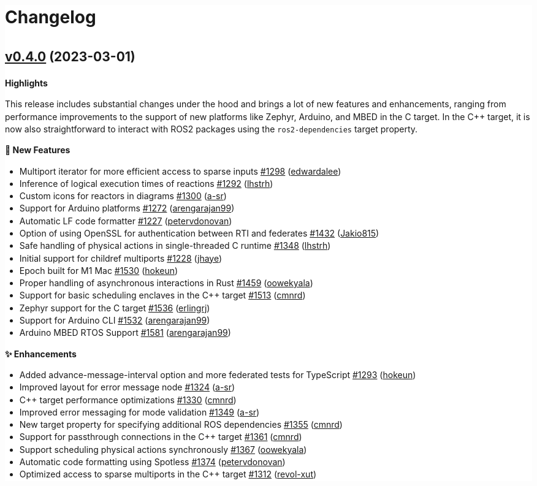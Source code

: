 # Changelog
 
## [v0.4.0](https://github.com/lf-lang/lingua-franca/tree/v0.4.0) (2023-03-01)

**Highlights**

This release includes substantial changes under the hood and brings a lot of new features and enhancements, ranging from performance improvements to the support of new platforms like Zephyr, Arduino, and MBED in the C target. In the C++ target, it is now also straightforward to interact with ROS2 packages using the `ros2-dependencies` target property.

**🚀 New Features**

- Multiport iterator for more efficient access to sparse inputs [\#1298](https://github.com/lf-lang/lingua-franca/pull/1298) ([edwardalee](https://github.com/edwardalee))
- Inference of logical execution times of reactions [\#1292](https://github.com/lf-lang/lingua-franca/pull/1292) ([lhstrh](https://github.com/lhstrh))
- Custom icons for reactors in diagrams [\#1300](https://github.com/lf-lang/lingua-franca/pull/1300) ([a-sr](https://github.com/a-sr))
- Support for Arduino platforms [\#1272](https://github.com/lf-lang/lingua-franca/pull/1272) ([arengarajan99](https://github.com/arengarajan99))
- Automatic LF code formatter [\#1227](https://github.com/lf-lang/lingua-franca/pull/1227) ([petervdonovan](https://github.com/petervdonovan))
- Option of using OpenSSL for authentication between RTI and federates [\#1432](https://github.com/lf-lang/lingua-franca/pull/1432) ([Jakio815](https://github.com/Jakio815))
- Safe handling of physical actions in single-threaded C runtime [\#1348](https://github.com/lf-lang/lingua-franca/pull/1348) ([lhstrh](https://github.com/lhstrh))
- Initial support for childref multiports [\#1228](https://github.com/lf-lang/lingua-franca/pull/1228) ([jhaye](https://github.com/jhaye))
- Epoch built for M1 Mac [\#1530](https://github.com/lf-lang/lingua-franca/pull/1530) ([hokeun](https://github.com/hokeun))
- Proper handling of asynchronous interactions in Rust [\#1459](https://github.com/lf-lang/lingua-franca/pull/1459) ([oowekyala](https://github.com/oowekyala))
- Support for basic scheduling enclaves in the C++ target [\#1513](https://github.com/lf-lang/lingua-franca/pull/1513) ([cmnrd](https://github.com/cmnrd))
- Zephyr support for the C target [\#1536](https://github.com/lf-lang/lingua-franca/pull/1536) ([erlingrj](https://github.com/erlingrj))
- Support for Arduino CLI [\#1532](https://github.com/lf-lang/lingua-franca/pull/1532) ([arengarajan99](https://github.com/arengarajan99))
- Arduino MBED RTOS Support  [\#1581](https://github.com/lf-lang/lingua-franca/pull/1581) ([arengarajan99](https://github.com/arengarajan99))

**✨ Enhancements**

- Added advance-message-interval option and more federated tests for TypeScript [\#1293](https://github.com/lf-lang/lingua-franca/pull/1293) ([hokeun](https://github.com/hokeun))
- Improved layout for error message node [\#1324](https://github.com/lf-lang/lingua-franca/pull/1324) ([a-sr](https://github.com/a-sr))
- C++ target performance optimizations [\#1330](https://github.com/lf-lang/lingua-franca/pull/1330) ([cmnrd](https://github.com/cmnrd))
- Improved error messaging for mode validation [\#1349](https://github.com/lf-lang/lingua-franca/pull/1349) ([a-sr](https://github.com/a-sr))
- New target property for specifying additional ROS dependencies [\#1355](https://github.com/lf-lang/lingua-franca/pull/1355) ([cmnrd](https://github.com/cmnrd))
- Support for passthrough connections in the C++ target [\#1361](https://github.com/lf-lang/lingua-franca/pull/1361) ([cmnrd](https://github.com/cmnrd))
- Support scheduling physical actions synchronously [\#1367](https://github.com/lf-lang/lingua-franca/pull/1367) ([oowekyala](https://github.com/oowekyala))
- Automatic code formatting using Spotless [\#1374](https://github.com/lf-lang/lingua-franca/pull/1374) ([petervdonovan](https://github.com/petervdonovan))
- Optimized access to sparse multiports in the C++ target [\#1312](https://github.com/lf-lang/lingua-franca/pull/1312) ([revol-xut](https://github.com/revol-xut))